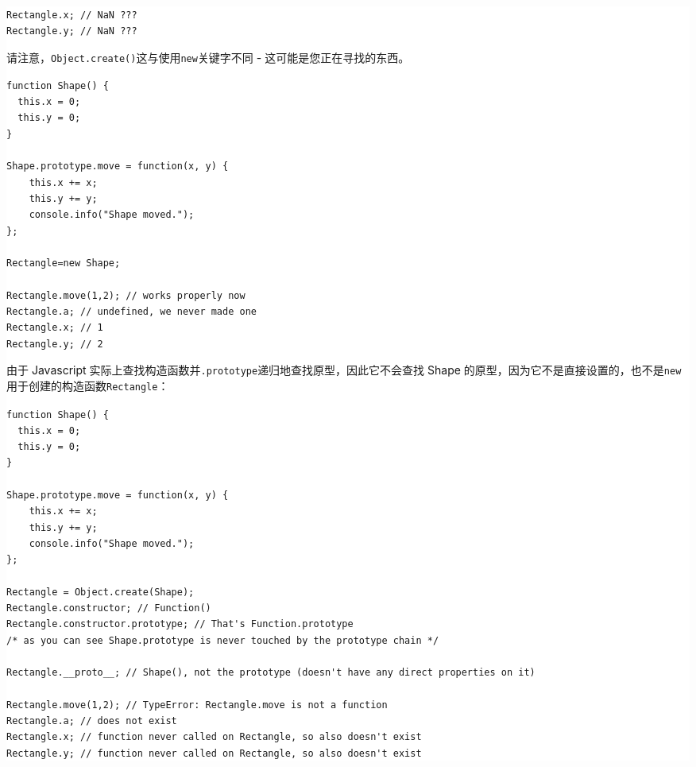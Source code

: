 ```
Rectangle.x; // NaN ???
Rectangle.y; // NaN ??? 
```

请注意，`Object.create()`这与使用`new`关键字不同 - 这可能是您正在寻找的东西。

```
function Shape() {
  this.x = 0;
  this.y = 0;
}

Shape.prototype.move = function(x, y) {
    this.x += x;
    this.y += y;
    console.info("Shape moved.");
};

Rectangle=new Shape;

Rectangle.move(1,2); // works properly now
Rectangle.a; // undefined, we never made one
Rectangle.x; // 1
Rectangle.y; // 2 
```

由于 Javascript 实际上查找构造函数并`.prototype`递归地查找原型，因此它不会查找 Shape 的原型，因为它不是直接设置的，也不是`new`用于创建的构造函数`Rectangle`：

```
function Shape() {
  this.x = 0;
  this.y = 0;
}

Shape.prototype.move = function(x, y) {
    this.x += x;
    this.y += y;
    console.info("Shape moved.");
};

Rectangle = Object.create(Shape);
Rectangle.constructor; // Function()
Rectangle.constructor.prototype; // That's Function.prototype
/* as you can see Shape.prototype is never touched by the prototype chain */

Rectangle.__proto__; // Shape(), not the prototype (doesn't have any direct properties on it)

Rectangle.move(1,2); // TypeError: Rectangle.move is not a function
Rectangle.a; // does not exist
Rectangle.x; // function never called on Rectangle, so also doesn't exist
Rectangle.y; // function never called on Rectangle, so also doesn't exist 
```

